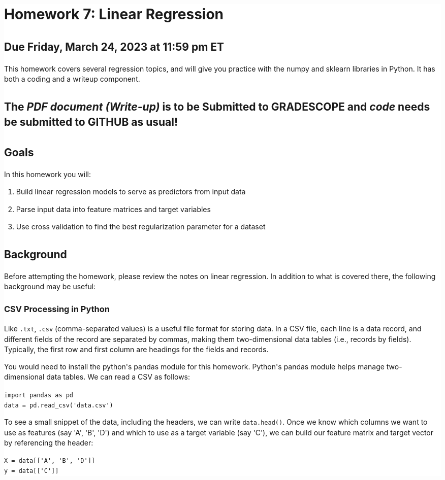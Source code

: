 # Homework 7: Linear Regression
## Due Friday, March 24, 2023 at 11:59 pm ET

This homework covers several regression topics, and will give you practice with the numpy and sklearn libraries in Python. 
It has both a coding and a writeup component.

## The *PDF document (Write-up)* is to be Submitted to **GRADESCOPE** and *code* needs be submitted to **GITHUB** as usual!

## Goals

In this homework you will:

1. Build linear regression models to serve as predictors from input data

2. Parse input data into feature matrices and target variables

3. Use cross validation to find the best regularization parameter for a dataset

## Background

Before attempting the homework, please review the notes on linear regression. 
In addition to what is covered there, the following background may be useful:

### CSV Processing in Python

Like `.txt`, `.csv` (comma-separated values) is a useful file format for storing data. 
In a CSV file, each line is a data record, and different fields of the record are separated by commas, making them two-dimensional data 
tables (i.e., records by fields). Typically, the first row and first column are headings for the fields and records.

You would need to install the python's pandas module for this homework. Python's pandas module helps manage two-dimensional data tables. We can read a CSV as follows:

```
import pandas as pd
data = pd.read_csv('data.csv')
```

To see a small snippet of the data, including the headers, we can write `data.head()`. 
Once we know which columns we want to use as features (say 'A', 'B', 'D') and which to use as a target variable (say 'C'), 
we can build our feature matrix and target vector by referencing the header:

```
X = data[['A', 'B', 'D']]
y = data[['C']]
```
